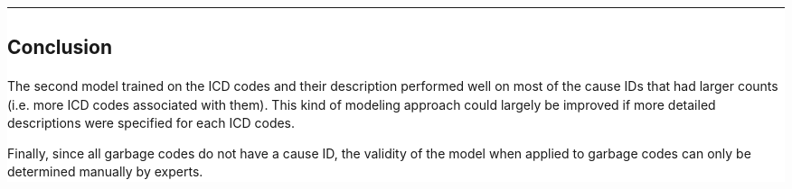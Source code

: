 

___
## Conclusion
The second model trained on the ICD codes and their description performed well on most of the cause IDs that had larger counts (i.e. more ICD codes associated with them). This kind of modeling approach could largely be improved if more detailed descriptions were specified for each ICD codes.

Finally, since all garbage codes do not have a cause ID, the validity of the model when applied to garbage codes can only be determined manually by experts.
